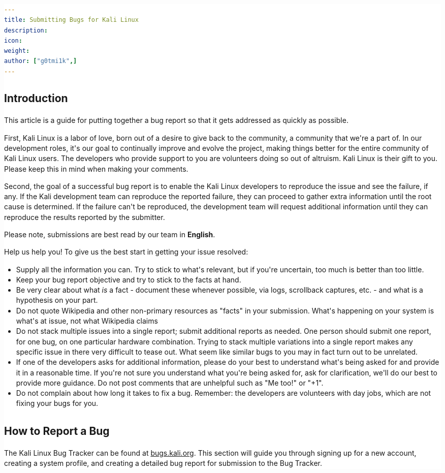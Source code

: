 ```yaml
---
title: Submitting Bugs for Kali Linux
description:
icon:
weight:
author: ["g0tmi1k",]
---
```


## Introduction

This article is a guide for putting together a bug report so that it gets addressed as quickly as possible.

First, Kali Linux is a labor of love, born out of a desire to give back to the community, a community that we're a part of. In our development roles, it's our goal to continually improve and evolve the project, making things better for the entire community of Kali Linux users. The developers who provide support to you are volunteers doing so out of altruism. Kali Linux is their gift to you. Please keep this in mind when making your comments.

Second, the goal of a successful bug report is to enable the Kali Linux developers to reproduce the issue and see the failure, if any. If the Kali development team can reproduce the reported failure, they can proceed to gather extra information until the root cause is determined. If the failure can't be reproduced, the development team will request additional information until they can reproduce the results reported by the submitter.

Please note, submissions are best read by our team in **English**.

Help us help you! To give us the best start in getting your issue resolved:

- Supply all the information you can. Try to stick to what's relevant, but if you're uncertain, too much is better than too little.
- Keep your bug report objective and try to stick to the facts at hand.
- Be very clear about what _is_ a fact - document these whenever possible, via logs, scrollback captures, etc. - and what is a hypothesis on your part.
- Do not quote Wikipedia and other non-primary resources as "facts" in your submission. What's happening on your system is what's at issue, not what Wikipedia claims
- Do not stack multiple issues into a single report; submit additional reports as needed. One person should submit one report, for one bug, on one particular hardware combination. Trying to stack multiple variations into a single report makes any specific issue in there very difficult to tease out. What seem like similar bugs to you may in fact turn out to be unrelated.
- If one of the developers asks for additional information, please do your best to understand what's being asked for and provide it in a reasonable time. If you're not sure you understand what you're being asked for, ask for clarification, we'll do our best to provide more guidance. Do not post comments that are unhelpful such as "Me too!" or "+1".
- Do not complain about how long it takes to fix a bug. Remember: the developers are volunteers with day jobs, which are not fixing your bugs for you.

## How to Report a Bug

The Kali Linux Bug Tracker can be found at [bugs.kali.org](https://bugs.kali.org/). This section will guide you through signing up for a new account, creating a system profile, and creating a detailed bug report for submission to the Bug Tracker.
